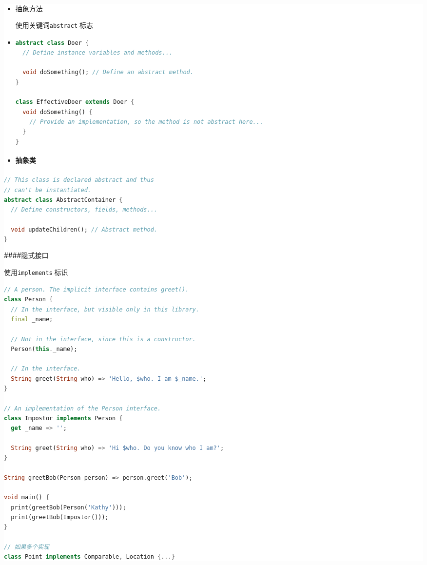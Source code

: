 - 抽象方法

  使用关键词`abstract` 标志

- ```dart
  abstract class Doer {
    // Define instance variables and methods...
  
    void doSomething(); // Define an abstract method.
  }
  
  class EffectiveDoer extends Doer {
    void doSomething() {
      // Provide an implementation, so the method is not abstract here...
    }
  }
  ```

- #### 抽象类

```dart
// This class is declared abstract and thus
// can't be instantiated.
abstract class AbstractContainer {
  // Define constructors, fields, methods...

  void updateChildren(); // Abstract method.
}
```

####隐式接口

使用`implements` 标识

```dart
// A person. The implicit interface contains greet().
class Person {
  // In the interface, but visible only in this library.
  final _name;

  // Not in the interface, since this is a constructor.
  Person(this._name);

  // In the interface.
  String greet(String who) => 'Hello, $who. I am $_name.';
}

// An implementation of the Person interface.
class Impostor implements Person {
  get _name => '';

  String greet(String who) => 'Hi $who. Do you know who I am?';
}

String greetBob(Person person) => person.greet('Bob');

void main() {
  print(greetBob(Person('Kathy')));
  print(greetBob(Impostor()));
}

// 如果多个实现
class Point implements Comparable, Location {...}
```
